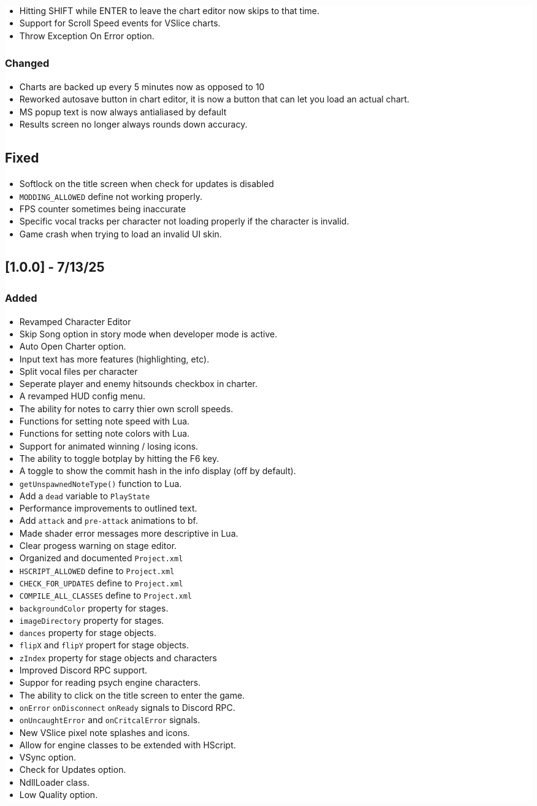 - Hitting SHIFT while ENTER to leave the chart editor now skips to that time.
- Support for Scroll Speed events for VSlice charts.
- Throw Exception On Error option.

### Changed

- Charts are backed up every 5 minutes now as opposed to 10
- Reworked autosave button in chart editor, it is now a button that can let you load an actual chart.
- MS popup text is now always antialiased by default
- Results screen no longer always rounds down accuracy.

## Fixed

- Softlock on the title screen when check for updates is disabled
- `MODDING_ALLOWED` define not working properly.
- FPS counter sometimes being inaccurate
- Specific vocal tracks per character not loading properly if the character is invalid.
- Game crash when trying to load an invalid UI skin.

## [1.0.0] - 7/13/25

### Added

- Revamped Character Editor
- Skip Song option in story mode when developer mode is active.
- Auto Open Charter option.
- Input text has more features (highlighting, etc).
- Split vocal files per character
- Seperate player and enemy hitsounds checkbox in charter.
- A revamped HUD config menu.
- The ability for notes to carry thier own scroll speeds.
- Functions for setting note speed with Lua.
- Functions for setting note colors with Lua.
- Support for animated winning / losing icons.
- The ability to toggle botplay by hitting the F6 key.
- A toggle to show the commit hash in the info display (off by default).
- `getUnspawnedNoteType()` function to Lua.
- Add a `dead` variable to `PlayState`
- Performance improvements to outlined text.
- Add `attack` and `pre-attack` animations to bf.
- Made shader error messages more descriptive in Lua.
- Clear progess warning on stage editor.
- Organized and documented `Project.xml`
- `HSCRIPT_ALLOWED` define to `Project.xml`
- `CHECK_FOR_UPDATES` define to `Project.xml`
- `COMPILE_ALL_CLASSES` define to `Project.xml`
- `backgroundColor` property for stages.
- `imageDirectory` property for stages.
- `dances` property for stage objects.
- `flipX` and `flipY` propert for stage objects.
- `zIndex` property for stage objects and characters
- Improved Discord RPC support.
- Suppor for reading psych engine characters.
- The ability to click on the title screen to enter the game.
- `onError` `onDisconnect` `onReady` signals to Discord RPC.
- `onUncaughtError` and `onCritcalError` signals.
- New VSlice pixel note splashes and icons.
- Allow for engine classes to be extended with HScript.
- VSync option.
- Check for Updates option.
- NdllLoader class.
- Low Quality option.